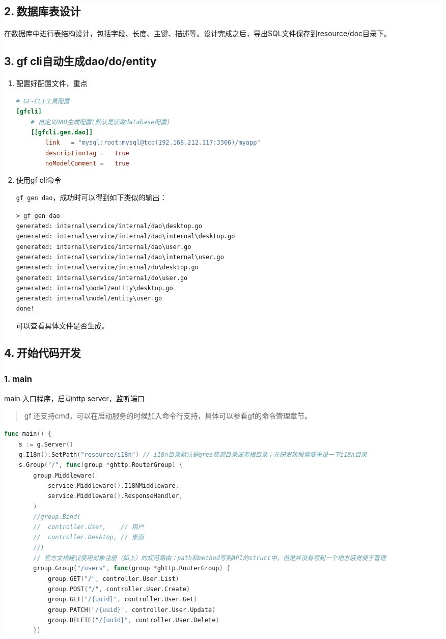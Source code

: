 ## 2. 数据库表设计

在数据库中进行表结构设计，包括字段、长度、主键、描述等。设计完成之后，导出SQL文件保存到resource/doc目录下。

## 3. gf cli自动生成dao/do/entity

1. 配置好配置文件，重点

   ```toml
   # GF-CLI工具配置
   [gfcli]
       # 自定义DAO生成配置(默认是读取database配置)
       [[gfcli.gen.dao]]
           link   = "mysql:root:mysql@tcp(192.168.212.117:3306)/myapp"
           descriptionTag =   true
           noModelComment =   true
   ```

2. 使用gf  cli命令

   `gf gen dao`，成功时可以得到如下类似的输出：

   ```shell
   > gf gen dao
   generated: internal\service/internal/dao\desktop.go
   generated: internal\service/internal/dao\internal\desktop.go
   generated: internal\service/internal/dao\user.go
   generated: internal\service/internal/dao\internal\user.go
   generated: internal\service/internal/do\desktop.go
   generated: internal\service/internal/do\user.go
   generated: internal\model/entity\desktop.go
   generated: internal\model/entity\user.go
   done!
   ```

   可以查看具体文件是否生成。

## 4. 开始代码开发

### 1. main

main 入口程序，启动http server，监听端口

> gf 还支持cmd，可以在启动服务的时候加入命令行支持，具体可以参看gf的命令管理章节。

```go
func main() {
	s := g.Server()
	g.I18n().SetPath("resource/i18n") // i18n目录默认是gres资源目录或者根目录；在研发阶段需要重设一下i18n目录
	s.Group("/", func(group *ghttp.RouterGroup) {
		group.Middleware(
			service.Middleware().I18NMiddleware,
			service.Middleware().ResponseHandler,
		)
		//group.Bind(
		//	controller.User,    // 用户
		//	controller.Desktop, // 桌面
		//)
		// 官方文档建议使用对象注册（如上）的规范路由：path和method写到API的struct中，但是并没有写到一个地方感觉便于管理
		group.Group("/users", func(group *ghttp.RouterGroup) {
			group.GET("/", controller.User.List)
			group.POST("/", controller.User.Create)
			group.GET("/{uuid}", controller.User.Get)
			group.PATCH("/{uuid}", controller.User.Update)
			group.DELETE("/{uuid}", controller.User.Delete)
		})
```